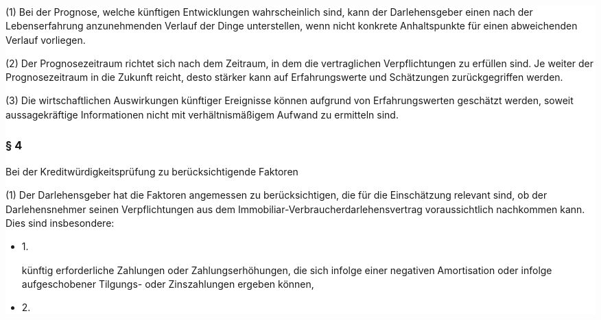 <div class="jurAbsatz">

(1) Bei der Prognose, welche künftigen Entwicklungen wahrscheinlich
sind, kann der Darlehensgeber einen nach der Lebenserfahrung
anzunehmenden Verlauf der Dinge unterstellen, wenn nicht konkrete
Anhaltspunkte für einen abweichenden Verlauf vorliegen.

</div>

<div class="jurAbsatz">

(2) Der Prognosezeitraum richtet sich nach dem Zeitraum, in dem die
vertraglichen Verpflichtungen zu erfüllen sind. Je weiter der
Prognosezeitraum in die Zukunft reicht, desto stärker kann auf
Erfahrungswerte und Schätzungen zurückgegriffen werden.

</div>

<div class="jurAbsatz">

(3) Die wirtschaftlichen Auswirkungen künftiger Ereignisse können
aufgrund von Erfahrungswerten geschätzt werden, soweit aussagekräftige
Informationen nicht mit verhältnismäßigem Aufwand zu ermitteln sind.

</div>

</div>

</div>

</div>

<span id="BJNR052900018BJNE000500000.html"></span>

### § 4  
Bei der Kreditwürdigkeitsprüfung zu berücksichtigende Faktoren

<div>

<div class="jnhtml">

<div>

<div class="jurAbsatz">

(1) Der Darlehensgeber hat die Faktoren angemessen zu berücksichtigen,
die für die Einschätzung relevant sind, ob der Darlehensnehmer seinen
Verpflichtungen aus dem Immobiliar-Verbraucherdarlehensvertrag
voraussichtlich nachkommen kann. Dies sind insbesondere:

  - 1\.
    
    <div>
    
    künftig erforderliche Zahlungen oder Zahlungserhöhungen, die sich
    infolge einer negativen Amortisation oder infolge aufgeschobener
    Tilgungs- oder Zinszahlungen ergeben können,
    
    </div>

  - 2\.
    